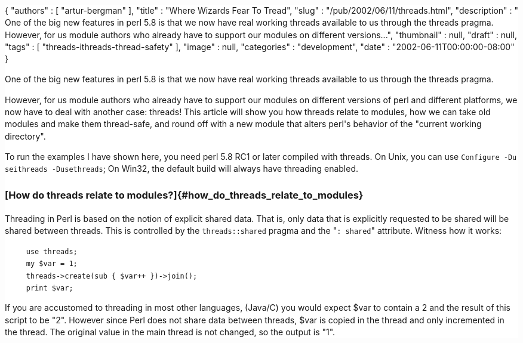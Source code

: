{
   "authors" : [
      "artur-bergman"
   ],
   "title" : "Where Wizards Fear To Tread",
   "slug" : "/pub/2002/06/11/threads.html",
   "description" : " One of the big new features in perl 5.8 is that we now have real working threads available to us through the threads pragma. However, for us module authors who already have to support our modules on different versions...",
   "thumbnail" : null,
   "draft" : null,
   "tags" : [
      "threads-ithreads-thread-safety"
   ],
   "image" : null,
   "categories" : "development",
   "date" : "2002-06-11T00:00:00-08:00"
}





One of the big new features in perl 5.8 is that we now have real working
threads available to us through the threads pragma.

However, for us module authors who already have to support our modules
on different versions of perl and different platforms, we now have to
deal with another case: threads! This article will show you how threads
relate to modules, how we can take old modules and make them
thread-safe, and round off with a new module that alters perl's behavior
of the "current working directory".

To run the examples I have shown here, you need perl 5.8 RC1 or later
compiled with threads. On Unix, you can use
`Configure -Duseithreads -Dusethreads`; On Win32, the default build will
always have threading enabled.

### [How do threads relate to modules?]{#how_do_threads_relate_to_modules}

Threading in Perl is based on the notion of explicit shared data. That
is, only data that is explicitly requested to be shared will be shared
between threads. This is controlled by the `threads::shared` pragma and
the "`: shared`" attribute. Witness how it works:

         use threads;
         my $var = 1;
         threads->create(sub { $var++ })->join();
         print $var;

If you are accustomed to threading in most other languages, (Java/C) you
would expect \$var to contain a 2 and the result of this script to be
"2". However since Perl does not share data between threads, \$var is
copied in the thread and only incremented in the thread. The original
value in the main thread is not changed, so the output is "1".
